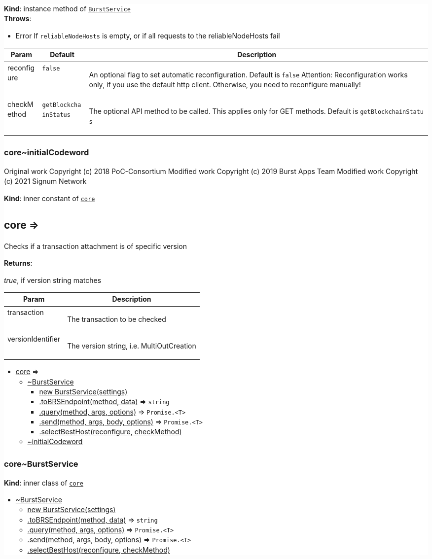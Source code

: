 **Kind**: instance method of [<code>BurstService</code>](#module_core..BurstService)  
**Throws**:

- <p>Error If <code>reliableNodeHosts</code> is empty, or if all requests to the reliableNodeHosts fail</p>


| Param | Default | Description |
| --- | --- | --- |
| reconfigure | <code>false</code> | <p>An optional flag to set automatic reconfiguration. Default is <code>false</code> Attention: Reconfiguration works only, if you use the default http client. Otherwise, you need to reconfigure manually!</p> |
| checkMethod | <code>getBlockchainStatus</code> | <p>The optional API method to be called. This applies only for GET methods. Default is <code>getBlockchainStatus</code></p> |

<a name="module_core..initialCodeword"></a>

### core~initialCodeword
<p>Original work Copyright (c) 2018 PoC-Consortium
Modified work Copyright (c) 2019 Burst Apps Team
Modified work Copyright (c) 2021 Signum Network</p>

**Kind**: inner constant of [<code>core</code>](#module_core)  
<a name="module_core"></a>

## core ⇒
<p>Checks if a transaction attachment is of specific version</p>

**Returns**: <p><em>true</em>, if version string matches</p>  

| Param | Description |
| --- | --- |
| transaction | <p>The transaction to be checked</p> |
| versionIdentifier | <p>The version string, i.e. MultiOutCreation</p> |


* [core](#module_core) ⇒
    * [~BurstService](#module_core..BurstService)
        * [new BurstService(settings)](#new_module_core..BurstService_new)
        * [.toBRSEndpoint(method, data)](#module_core..BurstService+toBRSEndpoint) ⇒ <code>string</code>
        * [.query(method, args, options)](#module_core..BurstService+query) ⇒ <code>Promise.&lt;T&gt;</code>
        * [.send(method, args, body, options)](#module_core..BurstService+send) ⇒ <code>Promise.&lt;T&gt;</code>
        * [.selectBestHost(reconfigure, checkMethod)](#module_core..BurstService+selectBestHost)
    * [~initialCodeword](#module_core..initialCodeword)

<a name="module_core..BurstService"></a>

### core~BurstService
**Kind**: inner class of [<code>core</code>](#module_core)  

* [~BurstService](#module_core..BurstService)
    * [new BurstService(settings)](#new_module_core..BurstService_new)
    * [.toBRSEndpoint(method, data)](#module_core..BurstService+toBRSEndpoint) ⇒ <code>string</code>
    * [.query(method, args, options)](#module_core..BurstService+query) ⇒ <code>Promise.&lt;T&gt;</code>
    * [.send(method, args, body, options)](#module_core..BurstService+send) ⇒ <code>Promise.&lt;T&gt;</code>
    * [.selectBestHost(reconfigure, checkMethod)](#module_core..BurstService+selectBestHost)
